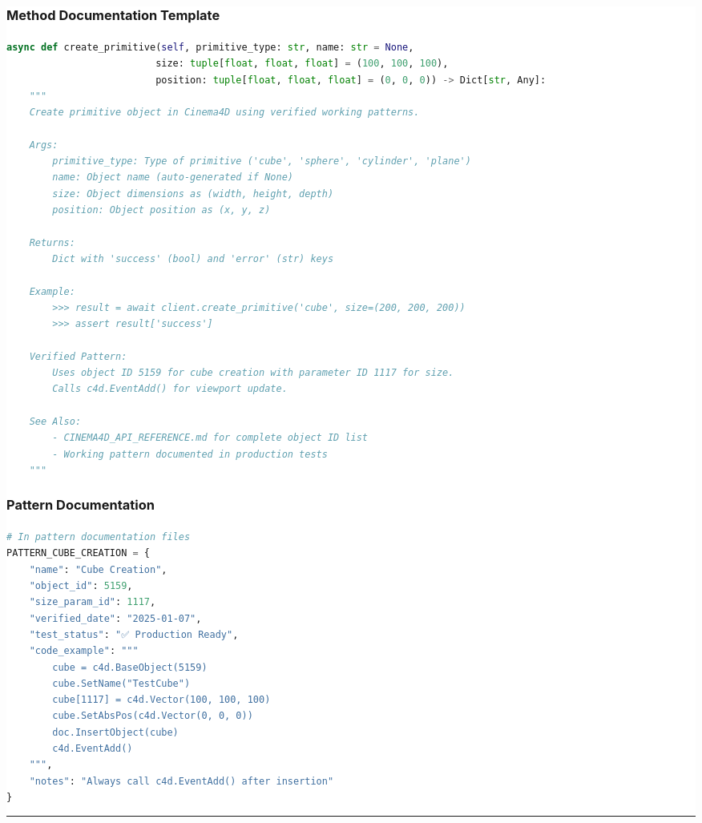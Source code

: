 ### **Method Documentation Template**
```python
async def create_primitive(self, primitive_type: str, name: str = None, 
                          size: tuple[float, float, float] = (100, 100, 100),
                          position: tuple[float, float, float] = (0, 0, 0)) -> Dict[str, Any]:
    """
    Create primitive object in Cinema4D using verified working patterns.
    
    Args:
        primitive_type: Type of primitive ('cube', 'sphere', 'cylinder', 'plane')
        name: Object name (auto-generated if None)
        size: Object dimensions as (width, height, depth) 
        position: Object position as (x, y, z)
    
    Returns:
        Dict with 'success' (bool) and 'error' (str) keys
        
    Example:
        >>> result = await client.create_primitive('cube', size=(200, 200, 200))
        >>> assert result['success']
        
    Verified Pattern:
        Uses object ID 5159 for cube creation with parameter ID 1117 for size.
        Calls c4d.EventAdd() for viewport update.
        
    See Also:
        - CINEMA4D_API_REFERENCE.md for complete object ID list
        - Working pattern documented in production tests
    """
```

### **Pattern Documentation**
```python
# In pattern documentation files
PATTERN_CUBE_CREATION = {
    "name": "Cube Creation",
    "object_id": 5159,
    "size_param_id": 1117,
    "verified_date": "2025-01-07",
    "test_status": "✅ Production Ready",
    "code_example": """
        cube = c4d.BaseObject(5159)
        cube.SetName("TestCube")
        cube[1117] = c4d.Vector(100, 100, 100)
        cube.SetAbsPos(c4d.Vector(0, 0, 0))
        doc.InsertObject(cube)
        c4d.EventAdd()
    """,
    "notes": "Always call c4d.EventAdd() after insertion"
}
```

---